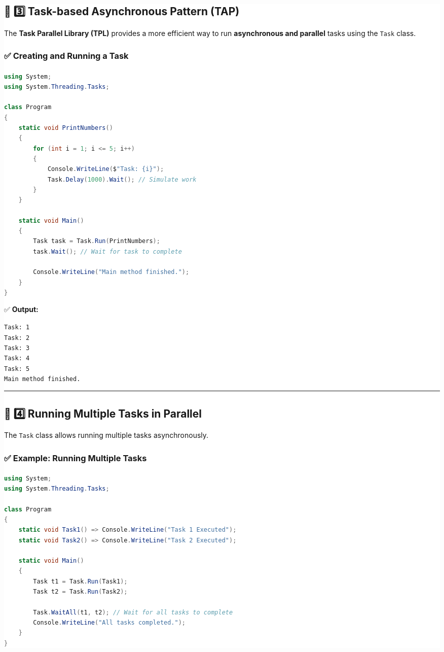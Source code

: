 ## 🔹 3️⃣ Task-based Asynchronous Pattern (TAP)
The **Task Parallel Library (TPL)** provides a more efficient way to run **asynchronous and parallel** tasks using the `Task` class.

### ✅ **Creating and Running a Task**
```csharp
using System;
using System.Threading.Tasks;

class Program
{
    static void PrintNumbers()
    {
        for (int i = 1; i <= 5; i++)
        {
            Console.WriteLine($"Task: {i}");
            Task.Delay(1000).Wait(); // Simulate work
        }
    }

    static void Main()
    {
        Task task = Task.Run(PrintNumbers);
        task.Wait(); // Wait for task to complete

        Console.WriteLine("Main method finished.");
    }
}
```
✅ **Output:**
```
Task: 1
Task: 2
Task: 3
Task: 4
Task: 5
Main method finished.
```
---

## 🔹 4️⃣ Running Multiple Tasks in Parallel
The `Task` class allows running multiple tasks asynchronously.

### ✅ **Example: Running Multiple Tasks**
```csharp
using System;
using System.Threading.Tasks;

class Program
{
    static void Task1() => Console.WriteLine("Task 1 Executed");
    static void Task2() => Console.WriteLine("Task 2 Executed");

    static void Main()
    {
        Task t1 = Task.Run(Task1);
        Task t2 = Task.Run(Task2);

        Task.WaitAll(t1, t2); // Wait for all tasks to complete
        Console.WriteLine("All tasks completed.");
    }
}
```